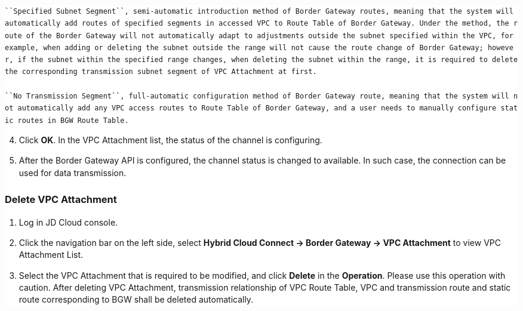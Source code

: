     ``Specified Subnet Segment``, semi-automatic introduction method of Border Gateway routes, meaning that the system will automatically add routes of specified segments in accessed VPC to Route Table of Border Gateway. Under the method, the route of the Border Gateway will not automatically adapt to adjustments outside the subnet specified within the VPC, for example, when adding or deleting the subnet outside the range will not cause the route change of Border Gateway; however, if the subnet within the specified range changes, when deleting the subnet within the range, it is required to delete the corresponding transmission subnet segment of VPC Attachment at first.

    ``No Transmission Segment``, full-automatic configuration method of Border Gateway route, meaning that the system will not automatically add any VPC access routes to Route Table of Border Gateway, and a user needs to manually configure static routes in BGW Route Table.

4. Click **OK**. In the VPC Attachment list, the status of the channel is configuring.

5. After the Border Gateway API is configured, the channel status is changed to available. In such case, the connection can be used for data transmission.



### **Delete VPC Attachment**

1. Log in JD Cloud console.

2. Click the navigation bar on the left side, select **Hybrid Cloud Connect -> Border Gateway -> VPC Attachment** to view VPC Attachment List.

3. Select the VPC Attachment that is required to be modified, and click **Delete** in the **Operation**. Please use this operation with caution. After deleting VPC Attachment, transmission relationship of VPC Route Table, VPC and transmission route and static route corresponding to BGW shall be deleted automatically.
